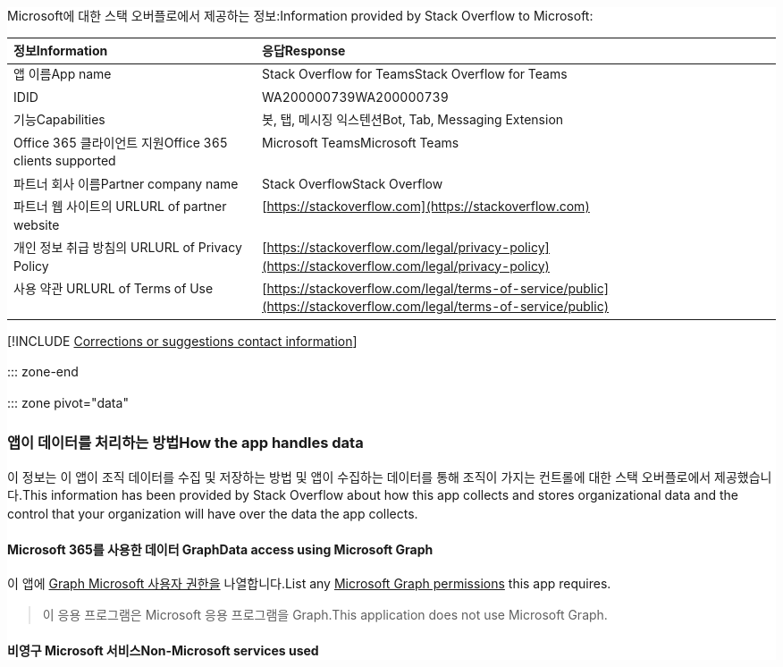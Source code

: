 <span data-ttu-id="cdc8c-108">Microsoft에 대한 스택 오버플로에서 제공하는 정보:</span><span class="sxs-lookup"><span data-stu-id="cdc8c-108">Information provided by Stack Overflow to Microsoft:</span></span>

| <span data-ttu-id="cdc8c-109">**정보**</span><span class="sxs-lookup"><span data-stu-id="cdc8c-109">**Information**</span></span> | <span data-ttu-id="cdc8c-110">**응답**</span><span class="sxs-lookup"><span data-stu-id="cdc8c-110">**Response**</span></span> |
|:----------------|:-------------|
| <span data-ttu-id="cdc8c-111">앱 이름</span><span class="sxs-lookup"><span data-stu-id="cdc8c-111">App name</span></span> | <span data-ttu-id="cdc8c-112">Stack Overflow for Teams</span><span class="sxs-lookup"><span data-stu-id="cdc8c-112">Stack Overflow for Teams</span></span> |
| <span data-ttu-id="cdc8c-113">ID</span><span class="sxs-lookup"><span data-stu-id="cdc8c-113">ID</span></span> | <span data-ttu-id="cdc8c-114">WA200000739</span><span class="sxs-lookup"><span data-stu-id="cdc8c-114">WA200000739</span></span> |
| <span data-ttu-id="cdc8c-115">기능</span><span class="sxs-lookup"><span data-stu-id="cdc8c-115">Capabilities</span></span> | <span data-ttu-id="cdc8c-116">봇, 탭, 메시징 익스텐션</span><span class="sxs-lookup"><span data-stu-id="cdc8c-116">Bot, Tab, Messaging Extension</span></span> |
| <span data-ttu-id="cdc8c-117">Office 365 클라이언트 지원</span><span class="sxs-lookup"><span data-stu-id="cdc8c-117">Office 365 clients supported</span></span> | <span data-ttu-id="cdc8c-118">Microsoft Teams</span><span class="sxs-lookup"><span data-stu-id="cdc8c-118">Microsoft Teams</span></span> |
| <span data-ttu-id="cdc8c-119">파트너 회사 이름</span><span class="sxs-lookup"><span data-stu-id="cdc8c-119">Partner company name</span></span> | <span data-ttu-id="cdc8c-120">Stack Overflow</span><span class="sxs-lookup"><span data-stu-id="cdc8c-120">Stack Overflow</span></span> |
| <span data-ttu-id="cdc8c-121">파트너 웹 사이트의 URL</span><span class="sxs-lookup"><span data-stu-id="cdc8c-121">URL of partner website</span></span> | [https://stackoverflow.com](https://stackoverflow.com) |
| <span data-ttu-id="cdc8c-122">개인 정보 취급 방침의 URL</span><span class="sxs-lookup"><span data-stu-id="cdc8c-122">URL of Privacy Policy</span></span> | [https://stackoverflow.com/legal/privacy-policy](https://stackoverflow.com/legal/privacy-policy) |
| <span data-ttu-id="cdc8c-123">사용 약관 URL</span><span class="sxs-lookup"><span data-stu-id="cdc8c-123">URL of Terms of Use</span></span> | [https://stackoverflow.com/legal/terms-of-service/public](https://stackoverflow.com/legal/terms-of-service/public) |

 [!INCLUDE [Corrections or suggestions contact information](../includes/corrections-or-suggestions.md)]

::: zone-end

::: zone pivot="data"

### <a name="how-the-app-handles-data"></a><span data-ttu-id="cdc8c-124">앱이 데이터를 처리하는 방법</span><span class="sxs-lookup"><span data-stu-id="cdc8c-124">How the app handles data</span></span>

<span data-ttu-id="cdc8c-125">이 정보는 이 앱이 조직 데이터를 수집 및 저장하는 방법 및 앱이 수집하는 데이터를 통해 조직이 가지는 컨트롤에 대한 스택 오버플로에서 제공했습니다.</span><span class="sxs-lookup"><span data-stu-id="cdc8c-125">This information has been provided by Stack Overflow about how this app collects and stores organizational data and the control that your organization will have over the data the app collects.</span></span>

#### <a name="data-access-using-microsoft-graph"></a><span data-ttu-id="cdc8c-126">Microsoft 365를 사용한 데이터 Graph</span><span class="sxs-lookup"><span data-stu-id="cdc8c-126">Data access using Microsoft Graph</span></span>

<span data-ttu-id="cdc8c-127">이 앱에 [Graph Microsoft 사용자 권한을](https://docs.microsoft.com/graph/permissions-reference) 나열합니다.</span><span class="sxs-lookup"><span data-stu-id="cdc8c-127">List any [Microsoft Graph permissions](https://docs.microsoft.com/graph/permissions-reference) this app requires.</span></span>

><span data-ttu-id="cdc8c-128">이 응용 프로그램은 Microsoft 응용 프로그램을 Graph.</span><span class="sxs-lookup"><span data-stu-id="cdc8c-128">This application does not use Microsoft Graph.</span></span>


#### <a name="non-microsoft-services-used"></a><span data-ttu-id="cdc8c-129">비영구 Microsoft 서비스</span><span class="sxs-lookup"><span data-stu-id="cdc8c-129">Non-Microsoft services used</span></span>

